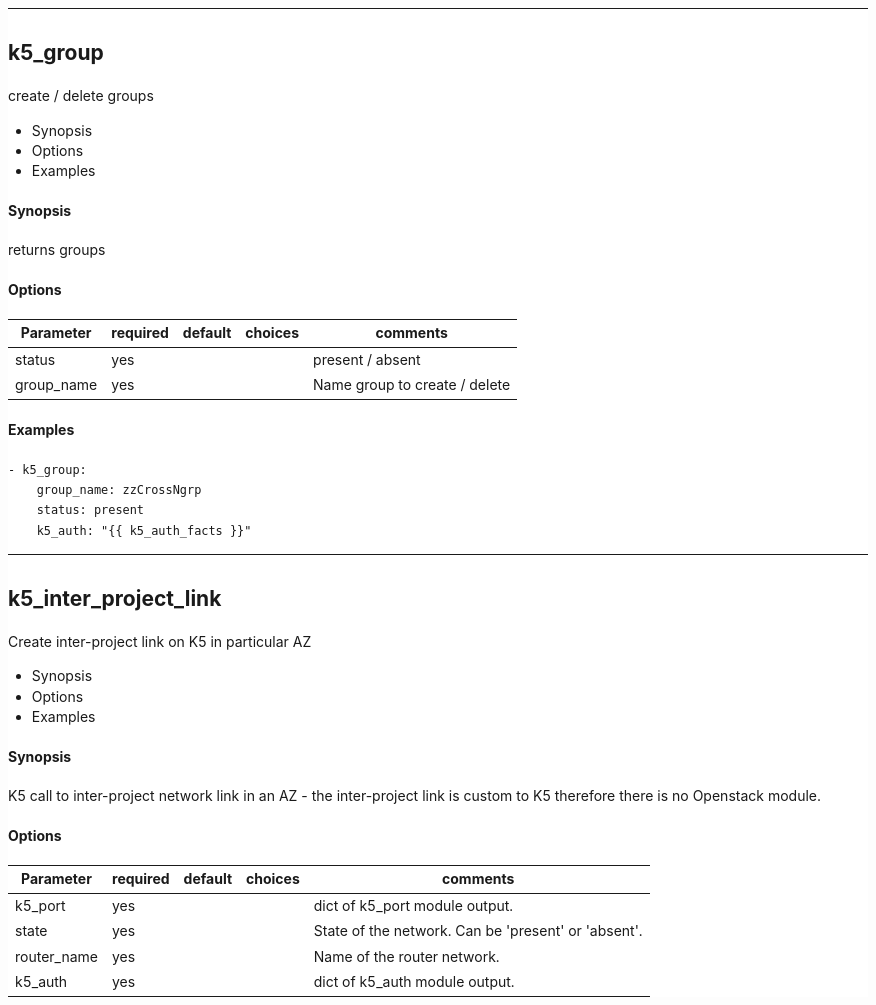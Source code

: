 

---


## k5_group
create / delete groups

  * Synopsis
  * Options
  * Examples

#### Synopsis
 returns groups

#### Options

| Parameter     | required    | default  | choices    | comments |
| ------------- |-------------| ---------|----------- |--------- |
| status  |   yes  |    | |  present / absent  |
| group_name  |   yes  |    | |  Name group to create / delete  |


 
#### Examples

```
- k5_group:
    group_name: zzCrossNgrp
    status: present
    k5_auth: "{{ k5_auth_facts }}"

```



---


## k5_inter_project_link
Create inter-project link on K5 in particular AZ

  * Synopsis
  * Options
  * Examples

#### Synopsis
 K5 call to inter-project network link in an AZ - the inter-project link is custom to K5 therefore there is no Openstack module.

#### Options

| Parameter     | required    | default  | choices    | comments |
| ------------- |-------------| ---------|----------- |--------- |
| k5_port  |   yes  |    | |  dict of k5_port module output.  |
| state  |   yes  |    | |  State of the network. Can be 'present' or 'absent'.  |
| router_name  |   yes  |    | |  Name of the router network.  |
| k5_auth  |   yes  |    | |  dict of k5_auth module output.  |
